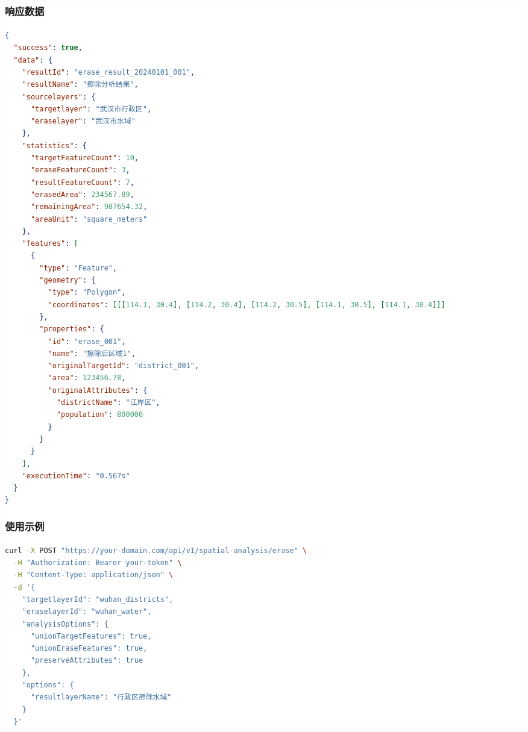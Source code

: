 ### 响应数据

```json
{
  "success": true,
  "data": {
    "resultId": "erase_result_20240101_001",
    "resultName": "擦除分析结果",
    "sourcelayers": {
      "targetlayer": "武汉市行政区",
      "eraselayer": "武汉市水域"
    },
    "statistics": {
      "targetFeatureCount": 10,
      "eraseFeatureCount": 3,
      "resultFeatureCount": 7,
      "erasedArea": 234567.89,
      "remainingArea": 987654.32,
      "areaUnit": "square_meters"
    },
    "features": [
      {
        "type": "Feature",
        "geometry": {
          "type": "Polygon",
          "coordinates": [[[114.1, 30.4], [114.2, 30.4], [114.2, 30.5], [114.1, 30.5], [114.1, 30.4]]]
        },
        "properties": {
          "id": "erase_001",
          "name": "擦除后区域1",
          "originalTargetId": "district_001",
          "area": 123456.78,
          "originalAttributes": {
            "districtName": "江岸区",
            "population": 800000
          }
        }
      }
    ],
    "executionTime": "0.567s"
  }
}
```

### 使用示例

```bash
curl -X POST "https://your-domain.com/api/v1/spatial-analysis/erase" \
  -H "Authorization: Bearer your-token" \
  -H "Content-Type: application/json" \
  -d '{
    "targetlayerId": "wuhan_districts",
    "eraselayerId": "wuhan_water",
    "analysisOptions": {
      "unionTargetFeatures": true,
      "unionEraseFeatures": true,
      "preserveAttributes": true
    },
    "options": {
      "resultlayerName": "行政区擦除水域"
    }
  }'
```
